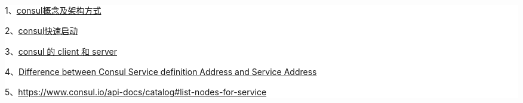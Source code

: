 1、[consul概念及架构方式 ](https://www.cnblogs.com/linhaifeng/p/16004006.html)

2、[consul快速启动](https://leokongwq.github.io/2017/12/31/consul-quick-start.html)

3、[consul 的 client 和 server](https://cloud.tencent.com/developer/article/1819849)

4、[Difference between Consul Service definition Address and Service Address](https://stackoverflow.com/questions/40756293/difference-between-consul-service-definition-address-and-service-address)

5、https://www.consul.io/api-docs/catalog#list-nodes-for-service